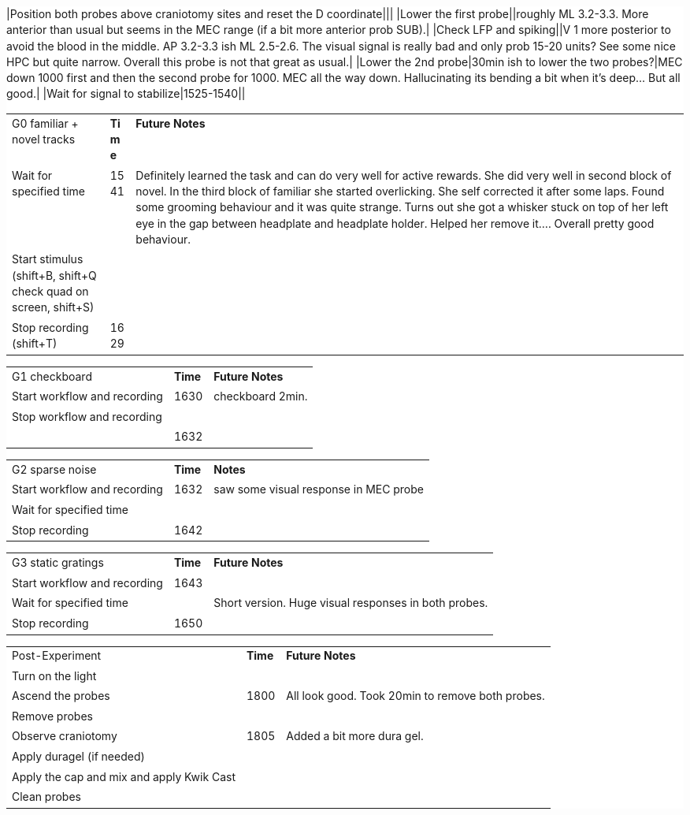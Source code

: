 |Position both probes above craniotomy sites and reset the D coordinate|||
|Lower the first probe||roughly ML 3.2-3.3. More anterior than usual but seems in the MEC range (if a bit more anterior prob SUB).|
|Check LFP and spiking||V 1 more posterior to avoid the blood in the middle. AP 3.2-3.3 ish ML 2.5-2.6. The visual signal is really bad and only prob 15-20 units? See some nice HPC but quite narrow. Overall this probe is not that great as usual.|
|Lower the 2nd probe|30min ish to lower the two probes?|MEC down 1000 first and then the second probe for 1000. MEC all the way down. Hallucinating its bending a bit when it’s deep… But all good.|
|Wait for signal to stabilize|1525-1540||

|   |   |   |
|---|---|---|
|G0 familiar + novel tracks|**Time**|**Future Notes**|
|Wait for specified time|1541|Definitely learned the task and can do very well for active rewards. She did very well in second block of novel. In the third block of familiar she started overlicking. She self corrected it after some laps. Found some grooming behaviour and it was quite strange. Turns out she got a whisker stuck on top of her left eye in the gap between headplate and headplate holder. Helped her remove it…. Overall pretty good behaviour.|
|Start stimulus (shift+B, shift+Q check quad on screen, shift+S)|||
|Stop recording (shift+T)|1629||

|   |   |   |
|---|---|---|
|G1 checkboard|**Time**|**Future Notes**|
|Start workflow and recording|1630|checkboard 2min.|
|Stop workflow and recording|||
||1632||

|   |   |   |
|---|---|---|
|G2 sparse noise|**Time**|**Notes**|
|Start workflow and recording|1632|saw some visual response in MEC probe|
|Wait for specified time|||
|Stop recording|1642||

|   |   |   |
|---|---|---|
|G3 static gratings|**Time**|**Future Notes**|
|Start workflow and recording|1643||
|Wait for specified time||Short version. Huge visual responses in both probes.|
|Stop recording|1650||

|   |   |   |
|---|---|---|
|Post-Experiment|**Time**|**Future Notes**|
|Turn on the light|||
|Ascend the probes|1800|All look good. Took 20min to remove both probes.|
|Remove probes|||
|Observe craniotomy|1805|Added a bit more dura gel.|
|Apply duragel (if needed)|||
|Apply the cap and mix and apply Kwik Cast|||
|Clean probes|||